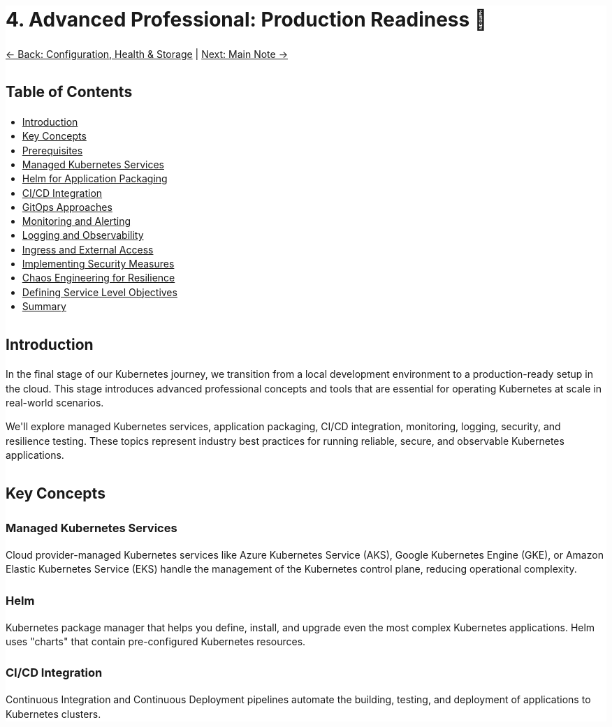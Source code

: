 # 4. Advanced Professional: Production Readiness 🚀

[<- Back: Configuration, Health & Storage](./03-configuration-health-storage.md) | [Next: Main Note ->](./README.md)

## Table of Contents

- [Introduction](#introduction)
- [Key Concepts](#key-concepts)
- [Prerequisites](#prerequisites)
- [Managed Kubernetes Services](#managed-kubernetes-services)
- [Helm for Application Packaging](#helm-for-application-packaging)
- [CI/CD Integration](#cicd-integration)
- [GitOps Approaches](#gitops-approaches)
- [Monitoring and Alerting](#monitoring-and-alerting)
- [Logging and Observability](#logging-and-observability)
- [Ingress and External Access](#ingress-and-external-access)
- [Implementing Security Measures](#implementing-security-measures)
- [Chaos Engineering for Resilience](#chaos-engineering-for-resilience)
- [Defining Service Level Objectives](#defining-service-level-objectives)
- [Summary](#summary)

## Introduction

In the final stage of our Kubernetes journey, we transition from a local development environment to a production-ready setup in the cloud. This stage introduces advanced professional concepts and tools that are essential for operating Kubernetes at scale in real-world scenarios.

We'll explore managed Kubernetes services, application packaging, CI/CD integration, monitoring, logging, security, and resilience testing. These topics represent industry best practices for running reliable, secure, and observable Kubernetes applications.

## Key Concepts

### Managed Kubernetes Services

Cloud provider-managed Kubernetes services like Azure Kubernetes Service (AKS), Google Kubernetes Engine (GKE), or Amazon Elastic Kubernetes Service (EKS) handle the management of the Kubernetes control plane, reducing operational complexity.

### Helm

Kubernetes package manager that helps you define, install, and upgrade even the most complex Kubernetes applications. Helm uses "charts" that contain pre-configured Kubernetes resources.

### CI/CD Integration

Continuous Integration and Continuous Deployment pipelines automate the building, testing, and deployment of applications to Kubernetes clusters.
